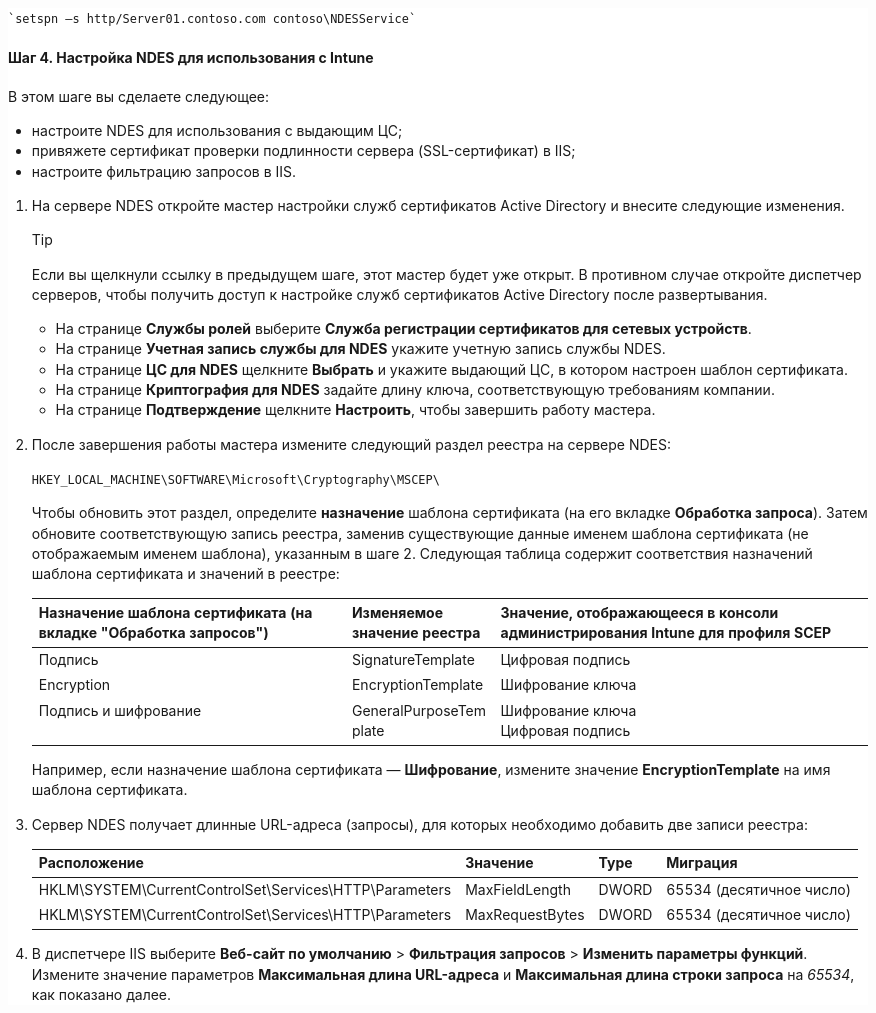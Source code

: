     `setspn –s http/Server01.contoso.com contoso\NDESService`

#### <a name="step-4---configure-ndes-for-use-with-intune"></a>Шаг 4. Настройка NDES для использования с Intune
В этом шаге вы сделаете следующее:

- настроите NDES для использования с выдающим ЦС;
- привяжете сертификат проверки подлинности сервера (SSL-сертификат) в IIS;
- настроите фильтрацию запросов в IIS.

1. На сервере NDES откройте мастер настройки служб сертификатов Active Directory и внесите следующие изменения.

    > [!TIP]
    > Если вы щелкнули ссылку в предыдущем шаге, этот мастер будет уже открыт. В противном случае откройте диспетчер серверов, чтобы получить доступ к настройке служб сертификатов Active Directory после развертывания.

   - На странице **Службы ролей** выберите **Служба регистрации сертификатов для сетевых устройств**.
   - На странице **Учетная запись службы для NDES** укажите учетную запись службы NDES.
   - На странице **ЦС для NDES** щелкните **Выбрать** и укажите выдающий ЦС, в котором настроен шаблон сертификата.
   - На странице **Криптография для NDES** задайте длину ключа, соответствующую требованиям компании.
   - На странице **Подтверждение** щелкните **Настроить**, чтобы завершить работу мастера.

2. После завершения работы мастера измените следующий раздел реестра на сервере NDES:

    `HKEY_LOCAL_MACHINE\SOFTWARE\Microsoft\Cryptography\MSCEP\`

    Чтобы обновить этот раздел, определите **назначение** шаблона сертификата (на его вкладке **Обработка запроса**). Затем обновите соответствующую запись реестра, заменив существующие данные именем шаблона сертификата (не отображаемым именем шаблона), указанным в шаге 2. Следующая таблица содержит соответствия назначений шаблона сертификата и значений в реестре:

    |Назначение шаблона сертификата (на вкладке "Обработка запросов")|Изменяемое значение реестра|Значение, отображающееся в консоли администрирования Intune для профиля SCEP|
    |---|---|---|
    |Подпись|SignatureTemplate|Цифровая подпись|
    |Encryption|EncryptionTemplate|Шифрование ключа|
    |Подпись и шифрование|GeneralPurposeTemplate|Шифрование ключа<br/>Цифровая подпись|

    Например, если назначение шаблона сертификата — **Шифрование**, измените значение **EncryptionTemplate** на имя шаблона сертификата.

3. Сервер NDES получает длинные URL-адреса (запросы), для которых необходимо добавить две записи реестра:


   |                        Расположение                        |      Значение      | Type  |      Миграция       |
   |--------------------------------------------------------|-----------------|-------|-----------------|
   | HKLM\SYSTEM\CurrentControlSet\Services\HTTP\Parameters | MaxFieldLength  | DWORD | 65534 (десятичное число) |
   | HKLM\SYSTEM\CurrentControlSet\Services\HTTP\Parameters | MaxRequestBytes | DWORD | 65534 (десятичное число) |

4. В диспетчере IIS выберите **Веб-сайт по умолчанию** > **Фильтрация запросов** > **Изменить параметры функций**. Измените значение параметров **Максимальная длина URL-адреса** и **Максимальная длина строки запроса** на *65534*, как показано далее.
